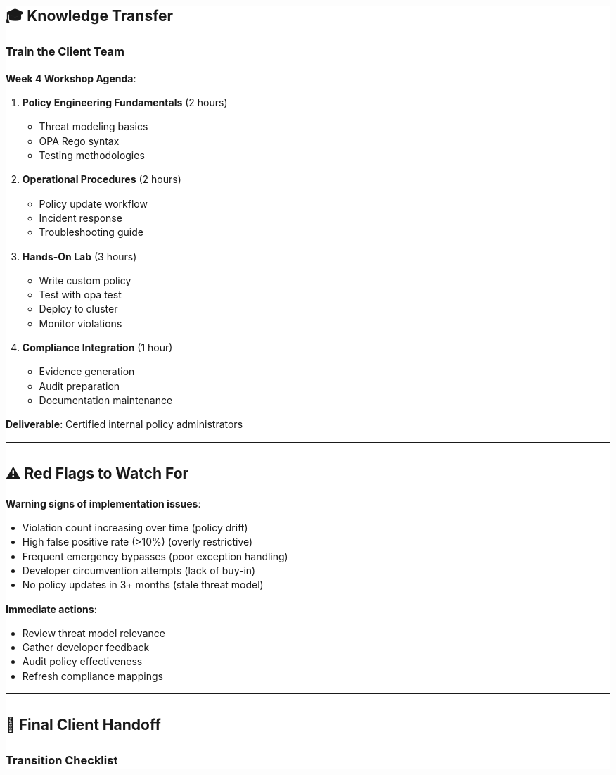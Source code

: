 
## 🎓 Knowledge Transfer

### Train the Client Team

**Week 4 Workshop Agenda**:

1. **Policy Engineering Fundamentals** (2 hours)
   - Threat modeling basics
   - OPA Rego syntax
   - Testing methodologies

2. **Operational Procedures** (2 hours)
   - Policy update workflow
   - Incident response
   - Troubleshooting guide

3. **Hands-On Lab** (3 hours)
   - Write custom policy
   - Test with opa test
   - Deploy to cluster
   - Monitor violations

4. **Compliance Integration** (1 hour)
   - Evidence generation
   - Audit preparation
   - Documentation maintenance

**Deliverable**: Certified internal policy administrators

---

## ⚠️ Red Flags to Watch For

**Warning signs of implementation issues**:
- Violation count increasing over time (policy drift)
- High false positive rate (>10%) (overly restrictive)
- Frequent emergency bypasses (poor exception handling)
- Developer circumvention attempts (lack of buy-in)
- No policy updates in 3+ months (stale threat model)

**Immediate actions**:
- Review threat model relevance
- Gather developer feedback
- Audit policy effectiveness
- Refresh compliance mappings

---

## 🎯 Final Client Handoff

### Transition Checklist

